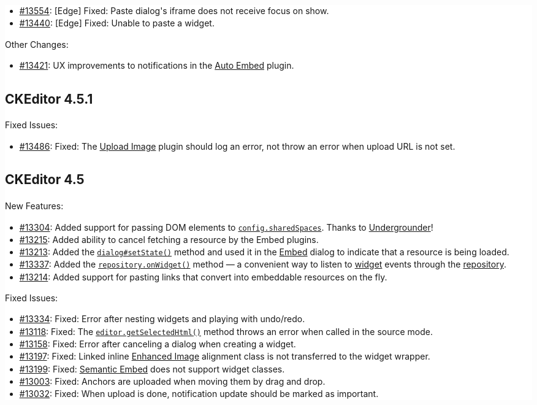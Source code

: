 * [#13554](https://dev.ckeditor.com/ticket/13554): [Edge] Fixed: Paste dialog's iframe does not receive focus on show.
* [#13440](https://dev.ckeditor.com/ticket/13440): [Edge] Fixed: Unable to paste a widget.

Other Changes:

* [#13421](https://dev.ckeditor.com/ticket/13421): UX improvements to notifications in
  the [Auto Embed](https://ckeditor.com/cke4/addon/autoembed) plugin.

## CKEditor 4.5.1

Fixed Issues:

* [#13486](https://dev.ckeditor.com/ticket/13486): Fixed:
  The [Upload Image](https://ckeditor.com/cke4/addon/uploadimage) plugin should log an error, not throw an error when
  upload URL is not set.

## CKEditor 4.5

New Features:

* [#13304](https://dev.ckeditor.com/ticket/13304): Added support for passing DOM elements
  to [`config.sharedSpaces`](https://docs.ckeditor.com/ckeditor4/docs/#!/api/CKEDITOR.config-cfg-sharedSpaces). Thanks
  to [Undergrounder](https://github.com/Undergrounder)!
* [#13215](https://dev.ckeditor.com/ticket/13215): Added ability to cancel fetching a resource by the Embed plugins.
* [#13213](https://dev.ckeditor.com/ticket/13213): Added
  the [`dialog#setState()`](https://docs.ckeditor.com/ckeditor4/docs/#!/api/CKEDITOR.dialog-method-setState) method and
  used it in the [Embed](https://ckeditor.com/cke4/addon/embed) dialog to indicate that a resource is being loaded.
* [#13337](https://dev.ckeditor.com/ticket/13337): Added
  the [`repository.onWidget()`](https://docs.ckeditor.com/ckeditor4/docs/#!/api/CKEDITOR.plugins.widget.repository-method-onWidget)
  method &mdash; a convenient way to listen
  to [widget](https://docs.ckeditor.com/ckeditor4/docs/#!/api/CKEDITOR.plugins.widget) events through
  the [repository](https://docs.ckeditor.com/ckeditor4/docs/#!/api/CKEDITOR.plugins.widget.repository).
* [#13214](https://dev.ckeditor.com/ticket/13214): Added support for pasting links that convert into embeddable
  resources on the fly.

Fixed Issues:

* [#13334](https://dev.ckeditor.com/ticket/13334): Fixed: Error after nesting widgets and playing with undo/redo.
* [#13118](https://dev.ckeditor.com/ticket/13118): Fixed:
  The [`editor.getSelectedHtml()`](https://docs.ckeditor.com/ckeditor4/docs/#!/api/CKEDITOR.editor-method-getSelectedHtml)
  method throws an error when called in the source mode.
* [#13158](https://dev.ckeditor.com/ticket/13158): Fixed: Error after canceling a dialog when creating a widget.
* [#13197](https://dev.ckeditor.com/ticket/13197): Fixed: Linked
  inline [Enhanced Image](https://ckeditor.com/cke4/addon/image2) alignment class is not transferred to the widget
  wrapper.
* [#13199](https://dev.ckeditor.com/ticket/13199):
  Fixed: [Semantic Embed](https://ckeditor.com/cke4/addon/embedsemantic) does not support widget classes.
* [#13003](https://dev.ckeditor.com/ticket/13003): Fixed: Anchors are uploaded when moving them by drag and drop.
* [#13032](https://dev.ckeditor.com/ticket/13032): Fixed: When upload is done, notification update should be marked as
  important.